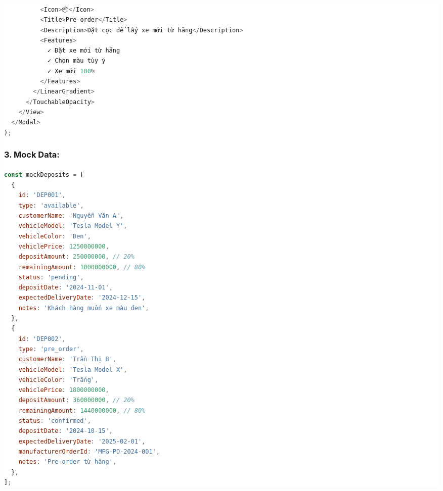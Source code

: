 ```javascript
          <Icon>📦</Icon>
          <Title>Pre-order</Title>
          <Description>Đặt cọc để lấy xe mới từ hãng</Description>
          <Features>
            ✓ Đặt xe mới từ hãng
            ✓ Chọn màu tùy ý
            ✓ Xe mới 100%
          </Features>
        </LinearGradient>
      </TouchableOpacity>
    </View>
  </Modal>
);
```

### **3. Mock Data:**

```javascript
const mockDeposits = [
  {
    id: 'DEP001',
    type: 'available',
    customerName: 'Nguyễn Văn A',
    vehicleModel: 'Tesla Model Y',
    vehicleColor: 'Đen',
    vehiclePrice: 1250000000,
    depositAmount: 250000000, // 20%
    remainingAmount: 1000000000, // 80%
    status: 'pending',
    depositDate: '2024-11-01',
    expectedDeliveryDate: '2024-12-15',
    notes: 'Khách hàng muốn xe màu đen',
  },
  {
    id: 'DEP002',
    type: 'pre_order',
    customerName: 'Trần Thị B',
    vehicleModel: 'Tesla Model X',
    vehicleColor: 'Trắng',
    vehiclePrice: 1800000000,
    depositAmount: 360000000, // 20%
    remainingAmount: 1440000000, // 80%
    status: 'confirmed',
    depositDate: '2024-10-15',
    expectedDeliveryDate: '2025-02-01',
    manufacturerOrderId: 'MFG-PO-2024-001',
    notes: 'Pre-order từ hãng',
  },
];
```
